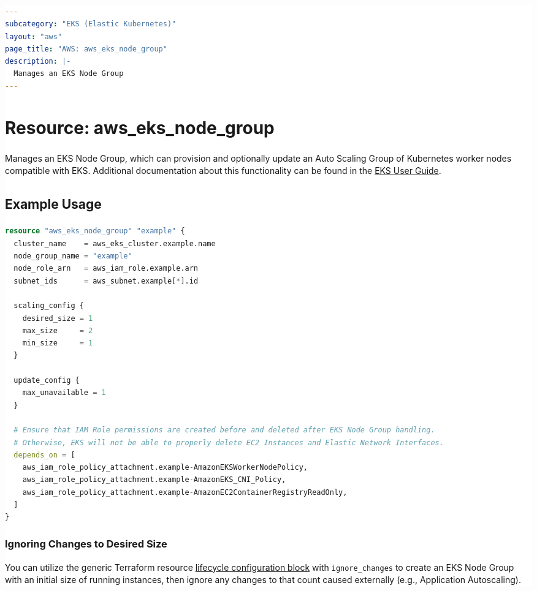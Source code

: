```yaml
---
subcategory: "EKS (Elastic Kubernetes)"
layout: "aws"
page_title: "AWS: aws_eks_node_group"
description: |-
  Manages an EKS Node Group
---
```


# Resource: aws_eks_node_group

Manages an EKS Node Group, which can provision and optionally update an Auto Scaling Group of Kubernetes worker nodes compatible with EKS. Additional documentation about this functionality can be found in the [EKS User Guide](https://docs.aws.amazon.com/eks/latest/userguide/managed-node-groups.html).

## Example Usage

```terraform
resource "aws_eks_node_group" "example" {
  cluster_name    = aws_eks_cluster.example.name
  node_group_name = "example"
  node_role_arn   = aws_iam_role.example.arn
  subnet_ids      = aws_subnet.example[*].id

  scaling_config {
    desired_size = 1
    max_size     = 2
    min_size     = 1
  }

  update_config {
    max_unavailable = 1
  }

  # Ensure that IAM Role permissions are created before and deleted after EKS Node Group handling.
  # Otherwise, EKS will not be able to properly delete EC2 Instances and Elastic Network Interfaces.
  depends_on = [
    aws_iam_role_policy_attachment.example-AmazonEKSWorkerNodePolicy,
    aws_iam_role_policy_attachment.example-AmazonEKS_CNI_Policy,
    aws_iam_role_policy_attachment.example-AmazonEC2ContainerRegistryReadOnly,
  ]
}
```

### Ignoring Changes to Desired Size

You can utilize the generic Terraform resource [lifecycle configuration block](https://www.terraform.io/docs/configuration/meta-arguments/lifecycle.html) with `ignore_changes` to create an EKS Node Group with an initial size of running instances, then ignore any changes to that count caused externally (e.g., Application Autoscaling).
